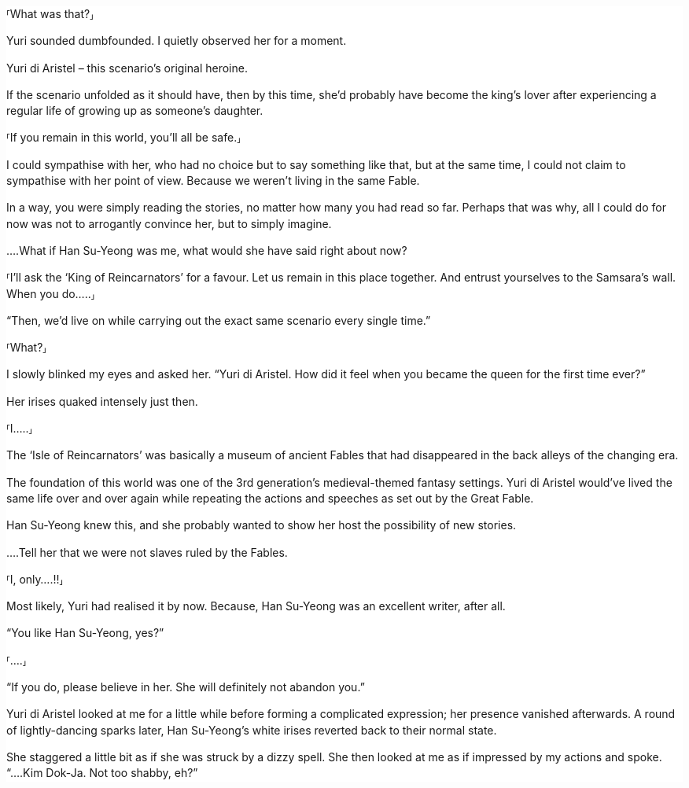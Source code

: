 ⸢What was that?⸥

Yuri sounded dumbfounded. I quietly observed her for a moment.

Yuri di Aristel – this scenario’s original heroine.

If the scenario unfolded as it should have, then by this time, she’d probably have become the king’s lover after experiencing a regular life of growing up as someone’s daughter.

⸢If you remain in this world, you’ll all be safe.⸥

I could sympathise with her, who had no choice but to say something like that, but at the same time, I could not claim to sympathise with her point of view. Because we weren’t living in the same Fable.

In a way, you were simply reading the stories, no matter how many you had read so far. Perhaps that was why, all I could do for now was not to arrogantly convince her, but to simply imagine.

….What if Han Su-Yeong was me, what would she have said right about now?

⸢I’ll ask the ‘King of Reincarnators’ for a favour. Let us remain in this place together. And entrust yourselves to the Samsara’s wall. When you do…..⸥

“Then, we’d live on while carrying out the exact same scenario every single time.”

⸢What?⸥

I slowly blinked my eyes and asked her. “Yuri di Aristel. How did it feel when you became the queen for the first time ever?”

Her irises quaked intensely just then.

⸢I…..⸥

The ‘Isle of Reincarnators’ was basically a museum of ancient Fables that had disappeared in the back alleys of the changing era.

The foundation of this world was one of the 3rd generation’s medieval-themed fantasy settings. Yuri di Aristel would’ve lived the same life over and over again while repeating the actions and speeches as set out by the Great Fable.

Han Su-Yeong knew this, and she probably wanted to show her host the possibility of new stories.

….Tell her that we were not slaves ruled by the Fables.

⸢I, only….!!⸥

Most likely, Yuri had realised it by now. Because, Han Su-Yeong was an excellent writer, after all.

“You like Han Su-Yeong, yes?”

⸢….⸥

“If you do, please believe in her. She will definitely not abandon you.”

Yuri di Aristel looked at me for a little while before forming a complicated expression; her presence vanished afterwards. A round of lightly-dancing sparks later, Han Su-Yeong’s white irises reverted back to their normal state.

She staggered a little bit as if she was struck by a dizzy spell. She then looked at me as if impressed by my actions and spoke. “….Kim Dok-Ja. Not too shabby, eh?”
